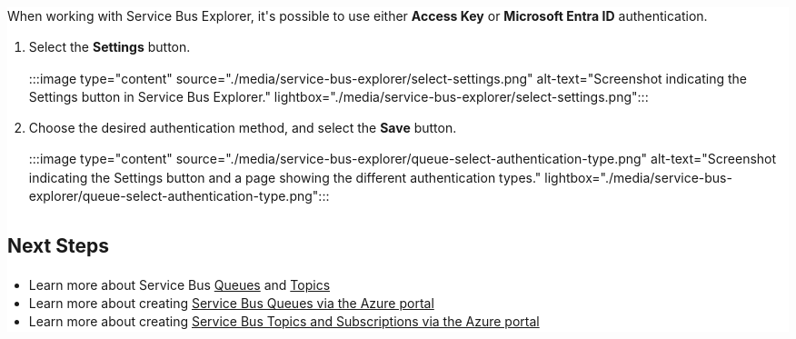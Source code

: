 When working with Service Bus Explorer, it's possible to use either **Access Key** or **Microsoft Entra ID** authentication.

1. Select the **Settings** button.

    :::image type="content" source="./media/service-bus-explorer/select-settings.png" alt-text="Screenshot indicating the Settings button in Service Bus Explorer." lightbox="./media/service-bus-explorer/select-settings.png":::
1. Choose the desired authentication method, and select the **Save** button.

    :::image type="content" source="./media/service-bus-explorer/queue-select-authentication-type.png" alt-text="Screenshot indicating the Settings button and a page showing the different authentication types." lightbox="./media/service-bus-explorer/queue-select-authentication-type.png":::

## Next Steps

   * Learn more about Service Bus [Queues](service-bus-queues-topics-subscriptions.md#queues) and [Topics](service-bus-queues-topics-subscriptions.md#topics-and-subscriptions)
   * Learn more about creating [Service Bus Queues via the Azure portal](service-bus-quickstart-portal.md)
   * Learn more about creating [Service Bus Topics and Subscriptions via the Azure portal](service-bus-quickstart-topics-subscriptions-portal.md)
